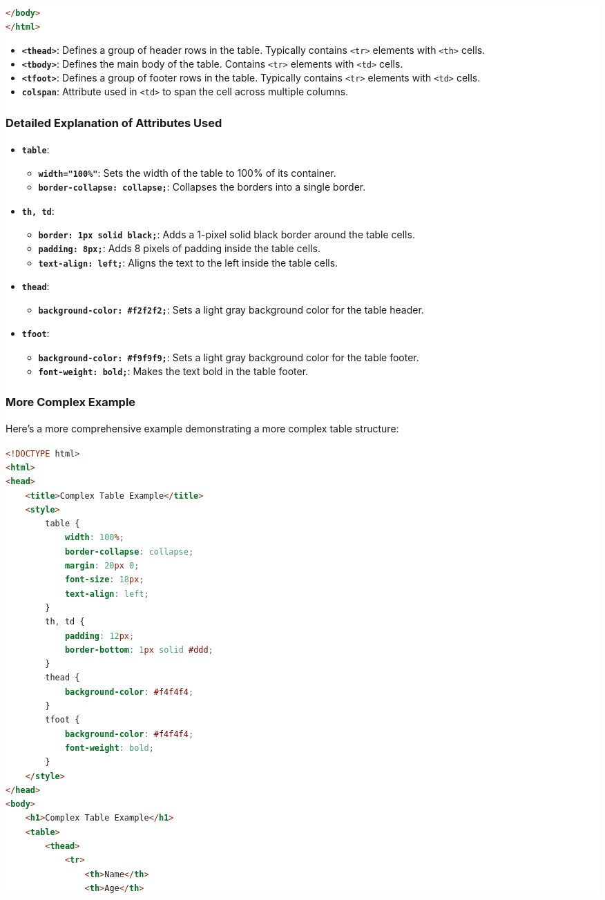 ```html
</body>
</html>
```

- **`<thead>`**: Defines a group of header rows in the table. Typically contains `<tr>` elements with `<th>` cells.
- **`<tbody>`**: Defines the main body of the table. Contains `<tr>` elements with `<td>` cells.
- **`<tfoot>`**: Defines a group of footer rows in the table. Typically contains `<tr>` elements with `<td>` cells.
- **`colspan`**: Attribute used in `<td>` to span the cell across multiple columns.

### Detailed Explanation of Attributes Used

- **`table`**:
  - **`width="100%"`**: Sets the width of the table to 100% of its container.
  - **`border-collapse: collapse;`**: Collapses the borders into a single border.
  
- **`th, td`**:
  - **`border: 1px solid black;`**: Adds a 1-pixel solid black border around the table cells.
  - **`padding: 8px;`**: Adds 8 pixels of padding inside the table cells.
  - **`text-align: left;`**: Aligns the text to the left inside the table cells.
  
- **`thead`**:
  - **`background-color: #f2f2f2;`**: Sets a light gray background color for the table header.
  
- **`tfoot`**:
  - **`background-color: #f9f9f9;`**: Sets a light gray background color for the table footer.
  - **`font-weight: bold;`**: Makes the text bold in the table footer.

### More Complex Example

Here’s a more comprehensive example demonstrating a more complex table structure:

```html
<!DOCTYPE html>
<html>
<head>
    <title>Complex Table Example</title>
    <style>
        table {
            width: 100%;
            border-collapse: collapse;
            margin: 20px 0;
            font-size: 18px;
            text-align: left;
        }
        th, td {
            padding: 12px;
            border-bottom: 1px solid #ddd;
        }
        thead {
            background-color: #f4f4f4;
        }
        tfoot {
            background-color: #f4f4f4;
            font-weight: bold;
        }
    </style>
</head>
<body>
    <h1>Complex Table Example</h1>
    <table>
        <thead>
            <tr>
                <th>Name</th>
                <th>Age</th>
```